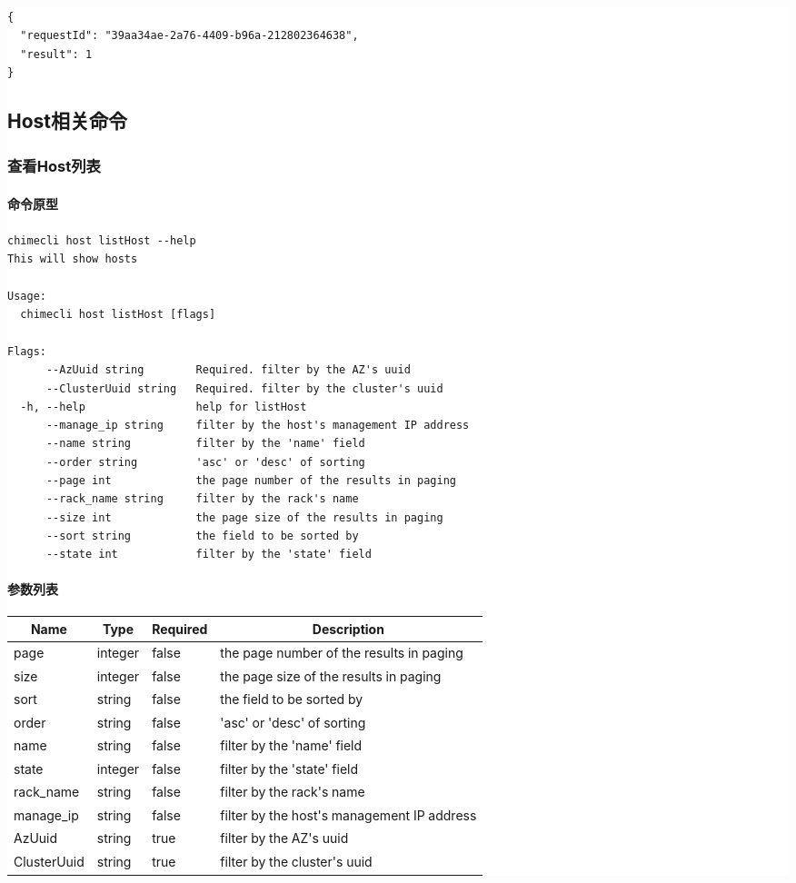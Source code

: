 ```
{
  "requestId": "39aa34ae-2a76-4409-b96a-212802364638",
  "result": 1
}
```

## Host相关命令

### 查看Host列表

#### 命令原型

```
chimecli host listHost --help
This will show hosts

Usage:
  chimecli host listHost [flags]

Flags:
      --AzUuid string        Required. filter by the AZ's uuid
      --ClusterUuid string   Required. filter by the cluster's uuid
  -h, --help                 help for listHost
      --manage_ip string     filter by the host's management IP address
      --name string          filter by the 'name' field
      --order string         'asc' or 'desc' of sorting
      --page int             the page number of the results in paging
      --rack_name string     filter by the rack's name
      --size int             the page size of the results in paging
      --sort string          the field to be sorted by
      --state int            filter by the 'state' field
```

#### 参数列表

|Name|Type|Required|Description|
|---|---|---|---|
|page|integer|false|the page number of the results in paging|
|size|integer|false|the page size of the results in paging|
|sort|string|false|the field to be sorted by|
|order|string|false|'asc' or 'desc' of sorting|
|name|string|false|filter by the 'name' field|
|state|integer|false|filter by the 'state' field|
|rack_name|string|false|filter by the rack's name|
|manage_ip|string|false|filter by the host's management IP address|
|AzUuid|string|true|filter by the AZ's uuid|
|ClusterUuid|string|true|filter by the cluster's uuid|
